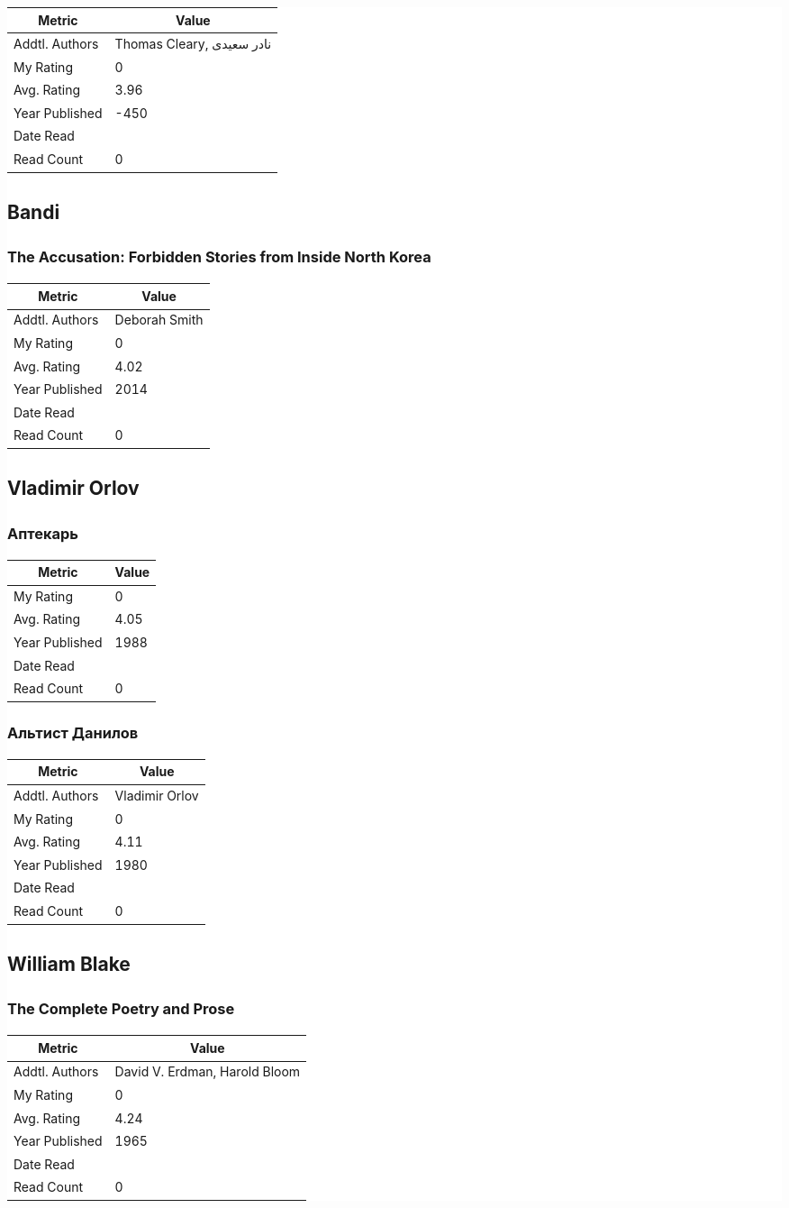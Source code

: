 Metric | Value
-|-
Addtl. Authors | Thomas Cleary, نادر سعیدی
My Rating | 0
Avg. Rating | 3.96
Year Published | -450
Date Read |
Read Count | 0

## Bandi
### The Accusation: Forbidden Stories from Inside North Korea

Metric | Value
-|-
Addtl. Authors | Deborah   Smith
My Rating | 0
Avg. Rating | 4.02
Year Published | 2014
Date Read |
Read Count | 0

## Vladimir Orlov
### Аптекарь

Metric | Value
-|-
My Rating | 0
Avg. Rating | 4.05
Year Published | 1988
Date Read |
Read Count | 0

### Альтист Данилов

Metric | Value
-|-
Addtl. Authors | Vladimir Orlov
My Rating | 0
Avg. Rating | 4.11
Year Published | 1980
Date Read |
Read Count | 0

## William Blake
### The Complete Poetry and Prose

Metric | Value
-|-
Addtl. Authors | David V. Erdman, Harold Bloom
My Rating | 0
Avg. Rating | 4.24
Year Published | 1965
Date Read |
Read Count | 0

